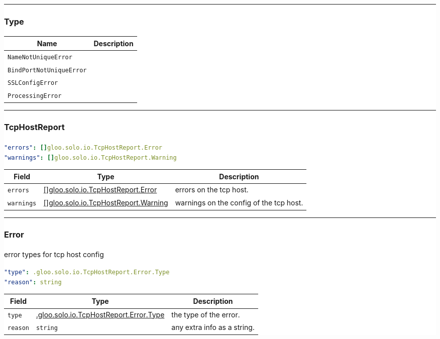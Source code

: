 


---
### Type



| Name | Description |
| ----- | ----------- | 
| `NameNotUniqueError` |  |
| `BindPortNotUniqueError` |  |
| `SSLConfigError` |  |
| `ProcessingError` |  |




---
### TcpHostReport



```yaml
"errors": []gloo.solo.io.TcpHostReport.Error
"warnings": []gloo.solo.io.TcpHostReport.Warning

```

| Field | Type | Description |
| ----- | ---- | ----------- | 
| `errors` | [[]gloo.solo.io.TcpHostReport.Error](../gloo_validation.proto.sk/#error) | errors on the tcp host. |
| `warnings` | [[]gloo.solo.io.TcpHostReport.Warning](../gloo_validation.proto.sk/#warning) | warnings on the config of the tcp host. |




---
### Error

 
error types for tcp host config

```yaml
"type": .gloo.solo.io.TcpHostReport.Error.Type
"reason": string

```

| Field | Type | Description |
| ----- | ---- | ----------- | 
| `type` | [.gloo.solo.io.TcpHostReport.Error.Type](../gloo_validation.proto.sk/#type) | the type of the error. |
| `reason` | `string` | any extra info as a string. |
